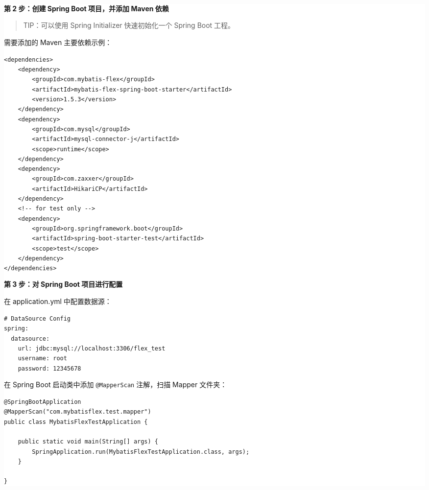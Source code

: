 **第 2 步：创建 Spring Boot 项目，并添加 Maven 依赖**

> TIP：可以使用 Spring Initializer 快速初始化一个 Spring Boot 工程。

需要添加的 Maven 主要依赖示例：

```
<dependencies>
    <dependency>
        <groupId>com.mybatis-flex</groupId>
        <artifactId>mybatis-flex-spring-boot-starter</artifactId>
        <version>1.5.3</version>
    </dependency>
    <dependency>
        <groupId>com.mysql</groupId>
        <artifactId>mysql-connector-j</artifactId>
        <scope>runtime</scope>
    </dependency>
    <dependency>
        <groupId>com.zaxxer</groupId>
        <artifactId>HikariCP</artifactId>
    </dependency>
    <!-- for test only -->
    <dependency>
        <groupId>org.springframework.boot</groupId>
        <artifactId>spring-boot-starter-test</artifactId>
        <scope>test</scope>
    </dependency>
</dependencies>
```

**第 3 步：对 Spring Boot 项目进行配置**

在 application.yml 中配置数据源：

```
# DataSource Config
spring:
  datasource:
    url: jdbc:mysql://localhost:3306/flex_test
    username: root
    password: 12345678
```

在 Spring Boot 启动类中添加 `@MapperScan` 注解，扫描 Mapper 文件夹：

```
@SpringBootApplication
@MapperScan("com.mybatisflex.test.mapper")
public class MybatisFlexTestApplication {

    public static void main(String[] args) {
        SpringApplication.run(MybatisFlexTestApplication.class, args);
    }

}
```
